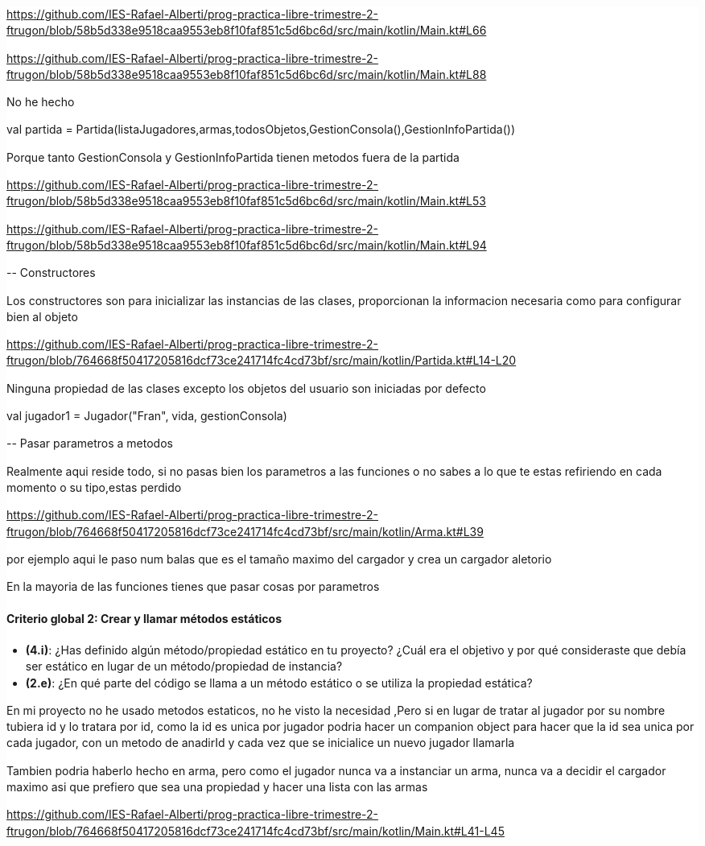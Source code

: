 https://github.com/IES-Rafael-Alberti/prog-practica-libre-trimestre-2-ftrugon/blob/58b5d338e9518caa9553eb8f10faf851c5d6bc6d/src/main/kotlin/Main.kt#L66

https://github.com/IES-Rafael-Alberti/prog-practica-libre-trimestre-2-ftrugon/blob/58b5d338e9518caa9553eb8f10faf851c5d6bc6d/src/main/kotlin/Main.kt#L88

No he hecho

val partida = Partida(listaJugadores,armas,todosObjetos,GestionConsola(),GestionInfoPartida())

Porque tanto GestionConsola y GestionInfoPartida tienen metodos fuera de la partida

https://github.com/IES-Rafael-Alberti/prog-practica-libre-trimestre-2-ftrugon/blob/58b5d338e9518caa9553eb8f10faf851c5d6bc6d/src/main/kotlin/Main.kt#L53

https://github.com/IES-Rafael-Alberti/prog-practica-libre-trimestre-2-ftrugon/blob/58b5d338e9518caa9553eb8f10faf851c5d6bc6d/src/main/kotlin/Main.kt#L94

-- Constructores

Los constructores son para inicializar las instancias de las clases, proporcionan la informacion necesaria como para configurar bien al objeto

https://github.com/IES-Rafael-Alberti/prog-practica-libre-trimestre-2-ftrugon/blob/764668f50417205816dcf73ce241714fc4cd73bf/src/main/kotlin/Partida.kt#L14-L20

Ninguna propiedad de las clases excepto los objetos del usuario son iniciadas por defecto

val jugador1 = Jugador("Fran", vida, gestionConsola)

-- Pasar parametros a metodos

Realmente aqui reside todo, si no pasas bien los parametros a las funciones o no sabes a lo que te estas refiriendo en cada momento o su tipo,estas perdido

https://github.com/IES-Rafael-Alberti/prog-practica-libre-trimestre-2-ftrugon/blob/764668f50417205816dcf73ce241714fc4cd73bf/src/main/kotlin/Arma.kt#L39

por ejemplo aqui le paso num balas que es el tamaño maximo del cargador y crea un cargador aletorio

En la mayoria de las funciones tienes que pasar cosas por parametros

#### **Criterio global 2: Crear y llamar métodos estáticos**
- **(4.i)**: ¿Has definido algún método/propiedad estático en tu proyecto? ¿Cuál era el objetivo y por qué consideraste que debía ser estático en lugar de un método/propiedad de instancia?
- **(2.e)**: ¿En qué parte del código se llama a un método estático o se utiliza la propiedad estática?

En mi proyecto no he usado metodos estaticos, no he visto la necesidad
,Pero si en lugar de tratar al jugador por su nombre tubiera id y lo tratara por id, como la id es unica por jugador
podria hacer un companion object para hacer que la id sea unica por cada jugador, con un metodo de anadirId y cada vez que se inicialice un nuevo jugador llamarla

Tambien podria haberlo hecho en arma, pero como el jugador nunca va a instanciar un arma, nunca va a decidir el cargador maximo asi que prefiero que sea una propiedad y hacer una lista con las armas 

https://github.com/IES-Rafael-Alberti/prog-practica-libre-trimestre-2-ftrugon/blob/764668f50417205816dcf73ce241714fc4cd73bf/src/main/kotlin/Main.kt#L41-L45
